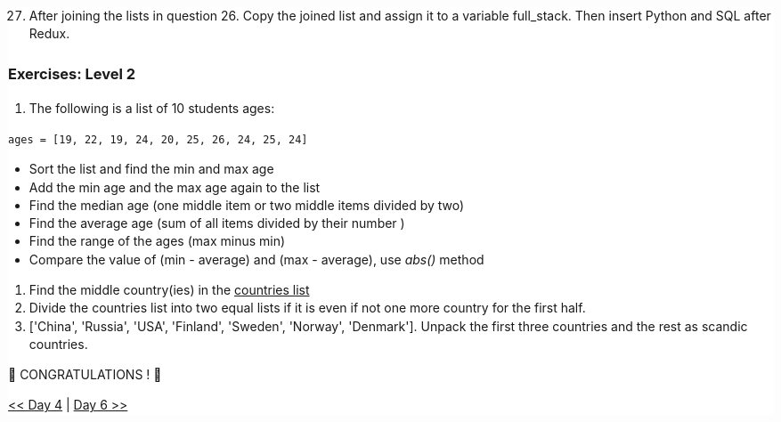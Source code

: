 27. After joining the lists in question 26. Copy the joined list and assign it to a variable full_stack. Then insert Python and SQL after Redux.

### Exercises: Level 2

1. The following is a list of 10 students ages:

```sh
ages = [19, 22, 19, 24, 20, 25, 26, 24, 25, 24]
```

- Sort the list and find the min and max age
- Add the min age and the max age again to the list
- Find the median age (one middle item or two middle items divided by two)
- Find the average age (sum of all items divided by their number )
- Find the range of the ages (max minus min)
- Compare the value of (min - average) and (max - average), use _abs()_ method

1. Find the middle country(ies) in the [countries list](https://github.com/Asabeneh/30-Days-Of-Python/tree/master/data/countries.py)
1. Divide the countries list into two equal lists if it is even if not one more country for the first half.
1. ['China', 'Russia', 'USA', 'Finland', 'Sweden', 'Norway', 'Denmark']. Unpack the first three countries and the rest as scandic countries.

🎉 CONGRATULATIONS ! 🎉

[<< Day 4](../04_Day_Strings/04_strings.md) | [Day 6 >>](../06_Day_Tuples/06_tuples.md)
